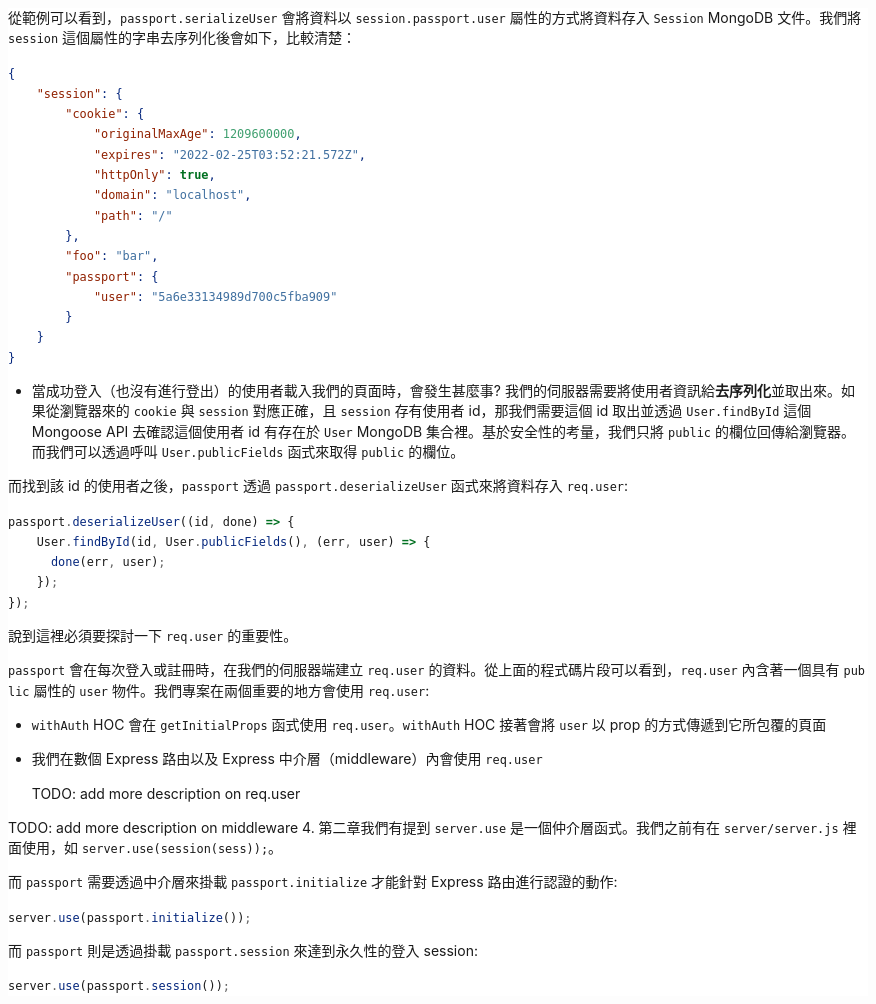 從範例可以看到，`passport.serializeUser` 會將資料以 `session.passport.user` 屬性的方式將資料存入 `Session` MongoDB 文件。我們將 `session` 這個屬性的字串去序列化後會如下，比較清楚：

```JSON
{
    "session": {
        "cookie": {
            "originalMaxAge": 1209600000,
            "expires": "2022-02-25T03:52:21.572Z",
            "httpOnly": true,
            "domain": "localhost",
            "path": "/"
        },
        "foo": "bar",
        "passport": {
            "user": "5a6e33134989d700c5fba909"
        }
    }
}
```

- 當成功登入（也沒有進行登出）的使用者載入我們的頁面時，會發生甚麼事? 我們的伺服器需要將使用者資訊給**去序列化**並取出來。如果從瀏覽器來的 `cookie` 與 `session` 對應正確，且 `session` 存有使用者 id，那我們需要這個 id 取出並透過 `User.findById` 這個 Mongoose API 去確認這個使用者 id 有存在於 `User` MongoDB 集合裡。基於安全性的考量，我們只將 `public` 的欄位回傳給瀏覽器。而我們可以透過呼叫 `User.publicFields` 函式來取得 `public` 的欄位。

而找到該 id 的使用者之後，`passport` 透過 `passport.deserializeUser` 函式來將資料存入 `req.user`:

```JavaScript
passport.deserializeUser((id, done) => {
    User.findById(id, User.publicFields(), (err, user) => {
      done(err, user);
    });
});
```

說到這裡必須要探討一下 `req.user` 的重要性。

`passport` 會在每次登入或註冊時，在我們的伺服器端建立 `req.user` 的資料。從上面的程式碼片段可以看到，`req.user` 內含著一個具有 `public` 屬性的 `user` 物件。我們專案在兩個重要的地方會使用 `req.user`:

- `withAuth` HOC 會在 `getInitialProps` 函式使用 `req.user`。`withAuth` HOC 接著會將 `user` 以 prop 的方式傳遞到它所包覆的頁面

- 我們在數個 Express 路由以及 Express 中介層（middleware）內會使用 `req.user`

  TODO: add more description on req.user

TODO: add more description on middleware 4. 第二章我們有提到 `server.use` 是一個仲介層函式。我們之前有在 `server/server.js` 裡面使用，如 `server.use(session(sess));`。

而 `passport` 需要透過中介層來掛載 `passport.initialize` 才能針對 Express 路由進行認證的動作:

```JavaScript
server.use(passport.initialize());
```

而 `passport` 則是透過掛載 `passport.session` 來達到永久性的登入 session:

```JavaScript
server.use(passport.session());
```
